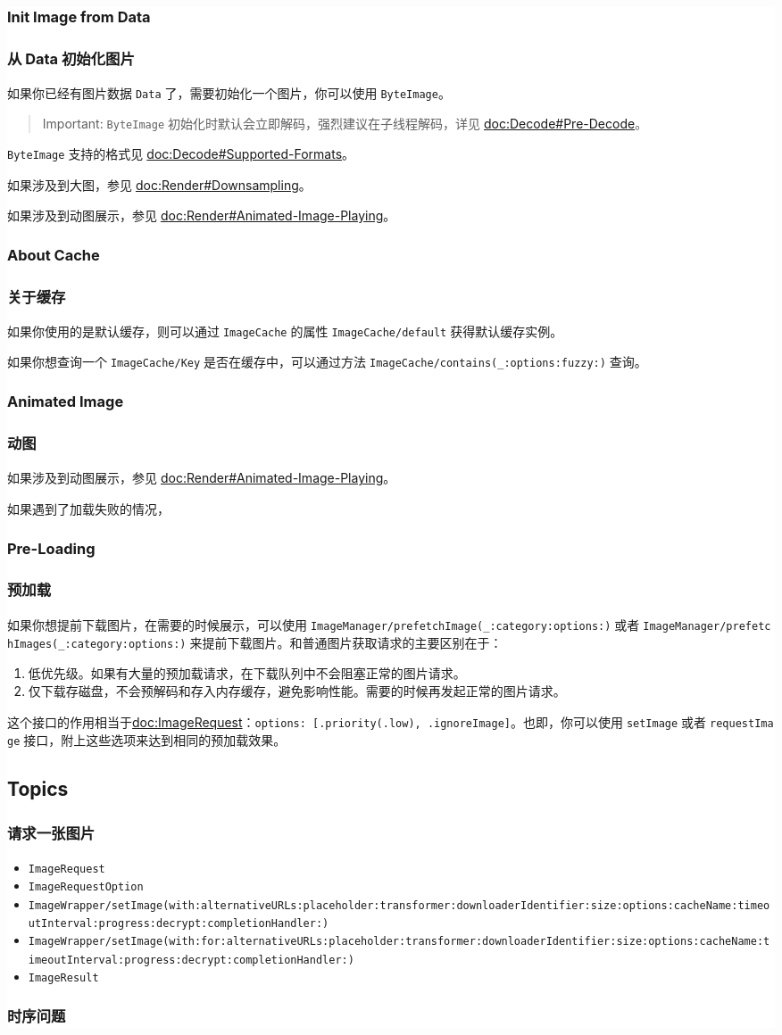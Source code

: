 
### Init Image from Data
### 从 Data 初始化图片

如果你已经有图片数据 `Data` 了，需要初始化一个图片，你可以使用 ``ByteImage``。

> Important: `ByteImage` 初始化时默认会立即解码，强烈建议在子线程解码，详见 <doc:Decode#Pre-Decode>。

``ByteImage`` 支持的格式见 <doc:Decode#Supported-Formats>。

如果涉及到大图，参见 <doc:Render#Downsampling>。

如果涉及到动图展示，参见 <doc:Render#Animated-Image-Playing>。

### About Cache
### 关于缓存

如果你使用的是默认缓存，则可以通过 ``ImageCache`` 的属性 ``ImageCache/default`` 获得默认缓存实例。

如果你想查询一个 ``ImageCache/Key`` 是否在缓存中，可以通过方法 ``ImageCache/contains(_:options:fuzzy:)`` 查询。

### Animated Image
### 动图

如果涉及到动图展示，参见 <doc:Render#Animated-Image-Playing>。

如果遇到了加载失败的情况，

### Pre-Loading
### 预加载

如果你想提前下载图片，在需要的时候展示，可以使用 ``ImageManager/prefetchImage(_:category:options:)`` 或者 ``ImageManager/prefetchImages(_:category:options:)`` 来提前下载图片。和普通图片获取请求的主要区别在于：

1. 低优先级。如果有大量的预加载请求，在下载队列中不会阻塞正常的图片请求。
2. 仅下载存磁盘，不会预解码和存入内存缓存，避免影响性能。需要的时候再发起正常的图片请求。

这个接口的作用相当于<doc:ImageRequest>：`options: [.priority(.low), .ignoreImage]`。也即，你可以使用 `setImage` 或者 `requestImage` 接口，附上这些选项来达到相同的预加载效果。

## Topics

### 请求一张图片

- ``ImageRequest``
- ``ImageRequestOption``
- ``ImageWrapper/setImage(with:alternativeURLs:placeholder:transformer:downloaderIdentifier:size:options:cacheName:timeoutInterval:progress:decrypt:completionHandler:)``
- ``ImageWrapper/setImage(with:for:alternativeURLs:placeholder:transformer:downloaderIdentifier:size:options:cacheName:timeoutInterval:progress:decrypt:completionHandler:)``
- ``ImageResult``

### 时序问题
